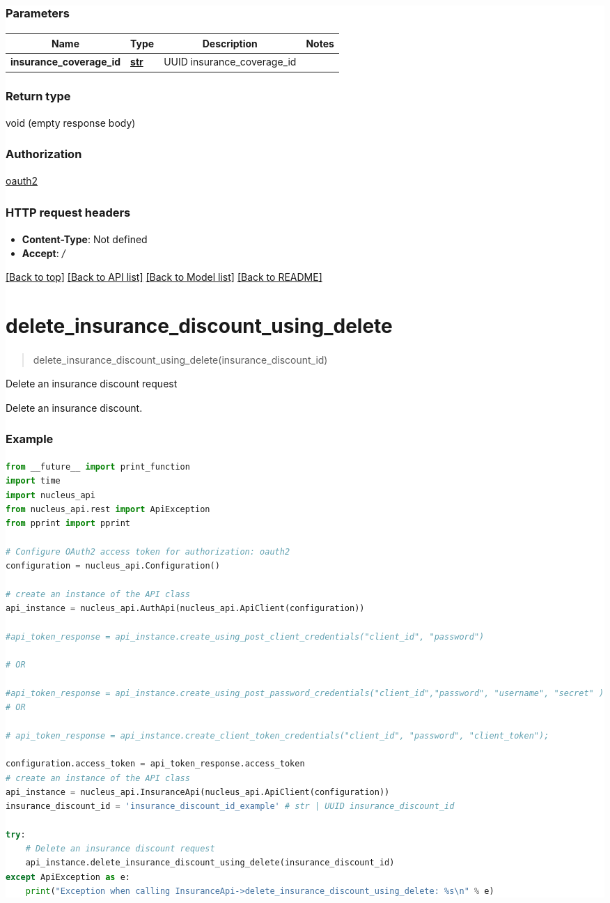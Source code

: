 ### Parameters

Name | Type | Description  | Notes
------------- | ------------- | ------------- | -------------
 **insurance_coverage_id** | [**str**](.md)| UUID insurance_coverage_id | 

### Return type

void (empty response body)

### Authorization

[oauth2](../README.md#oauth2)

### HTTP request headers

 - **Content-Type**: Not defined
 - **Accept**: */*

[[Back to top]](#) [[Back to API list]](../README.md#documentation-for-api-endpoints) [[Back to Model list]](../README.md#documentation-for-models) [[Back to README]](../README.md)

# **delete_insurance_discount_using_delete**
> delete_insurance_discount_using_delete(insurance_discount_id)

Delete an insurance discount request

Delete an  insurance discount.

### Example
```python
from __future__ import print_function
import time
import nucleus_api
from nucleus_api.rest import ApiException
from pprint import pprint

# Configure OAuth2 access token for authorization: oauth2
configuration = nucleus_api.Configuration()

# create an instance of the API class
api_instance = nucleus_api.AuthApi(nucleus_api.ApiClient(configuration))

#api_token_response = api_instance.create_using_post_client_credentials("client_id", "password")

# OR

#api_token_response = api_instance.create_using_post_password_credentials("client_id","password", "username", "secret" )
# OR

# api_token_response = api_instance.create_client_token_credentials("client_id", "password", "client_token");

configuration.access_token = api_token_response.access_token
# create an instance of the API class
api_instance = nucleus_api.InsuranceApi(nucleus_api.ApiClient(configuration))
insurance_discount_id = 'insurance_discount_id_example' # str | UUID insurance_discount_id

try:
    # Delete an insurance discount request
    api_instance.delete_insurance_discount_using_delete(insurance_discount_id)
except ApiException as e:
    print("Exception when calling InsuranceApi->delete_insurance_discount_using_delete: %s\n" % e)
```